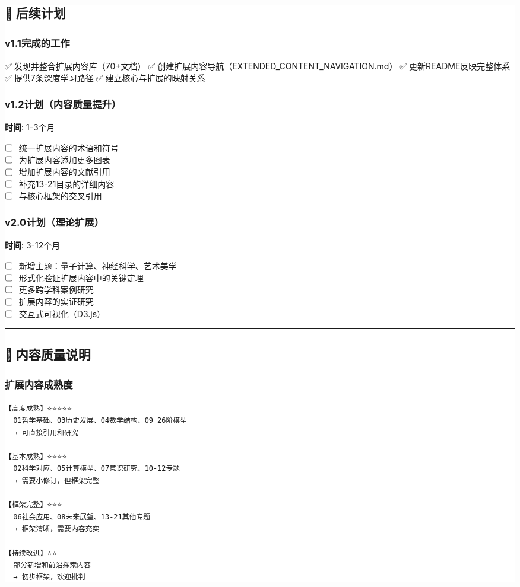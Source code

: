 
## 🚀 后续计划

### v1.1完成的工作

✅ 发现并整合扩展内容库（70+文档）
✅ 创建扩展内容导航（EXTENDED_CONTENT_NAVIGATION.md）
✅ 更新README反映完整体系
✅ 提供7条深度学习路径
✅ 建立核心与扩展的映射关系

### v1.2计划（内容质量提升）

**时间**: 1-3个月

- [ ] 统一扩展内容的术语和符号
- [ ] 为扩展内容添加更多图表
- [ ] 增加扩展内容的文献引用
- [ ] 补充13-21目录的详细内容
- [ ] 与核心框架的交叉引用

### v2.0计划（理论扩展）

**时间**: 3-12个月

- [ ] 新增主题：量子计算、神经科学、艺术美学
- [ ] 形式化验证扩展内容中的关键定理
- [ ] 更多跨学科案例研究
- [ ] 扩展内容的实证研究
- [ ] 交互式可视化（D3.js）

---

## 📜 内容质量说明

### 扩展内容成熟度

```text
【高度成熟】⭐⭐⭐⭐⭐
  01哲学基础、03历史发展、04数学结构、09 26阶模型
  → 可直接引用和研究

【基本成熟】⭐⭐⭐⭐
  02科学对应、05计算模型、07意识研究、10-12专题
  → 需要小修订，但框架完整

【框架完整】⭐⭐⭐
  06社会应用、08未来展望、13-21其他专题
  → 框架清晰，需要内容充实

【持续改进】⭐⭐
  部分新增和前沿探索内容
  → 初步框架，欢迎批判
```
